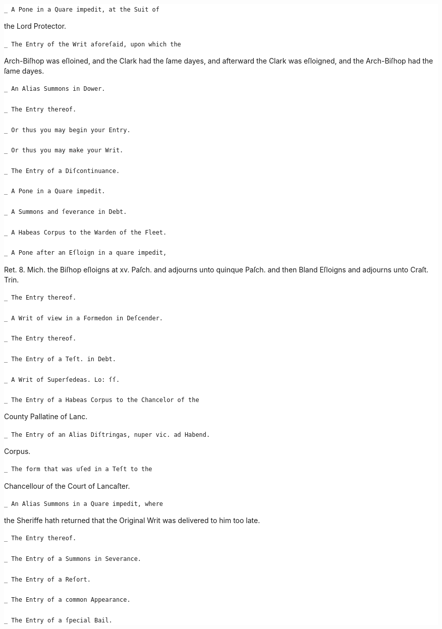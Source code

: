     _ A Pone in a Quare impedit, at the Suit of
the Lord Protector.

    _ The Entry of the Writ aforeſaid, upon which the
Arch-Biſhop was eſloined, and the Clark had the ſame dayes, and
afterward the Clark was eſloigned, and the Arch-Biſhop had the
ſame dayes.

    _ An Alias Summons in Dower.

    _ The Entry thereof.

    _ Or thus you may begin your Entry.

    _ Or thus you may make your Writ.

    _ The Entry of a Diſcontinuance.

    _ A Pone in a Quare impedit.

    _ A Summons and ſeverance in Debt.

    _ A Habeas Corpus to the Warden of the Fleet.

    _ A Pone after an Eſloign in a quare impedit,
Ret. 8. Mich. the Biſhop eſloigns at xv. Paſch. and
adjourns unto quinque Paſch. and then Bland Eſloigns and
adjourns unto Craſt. Trin.

    _ The Entry thereof.

    _ A Writ of view in a Formedon in Deſcender.

    _ The Entry thereof.

    _ The Entry of a Teſt. in Debt.

    _ A Writ of Superſedeas. Lo: ſſ.

    _ The Entry of a Habeas Corpus to the Chancelor of the
County Pallatine of Lanc.

    _ The Entry of an Alias Diſtringas, nuper vic. ad Habend.
Corpus.

    _ The form that was uſed in a Teſt to the
Chancellour of the Court of Lancaſter.

    _ An Alias Summons in a Quare impedit, where
the Sheriffe hath returned that the Original Writ was delivered to him too
late.

    _ The Entry thereof.

    _ The Entry of a Summons in Severance.

    _ The Entry of a Reſort.

    _ The Entry of a common Appearance.

    _ The Entry of a ſpecial Bail.

